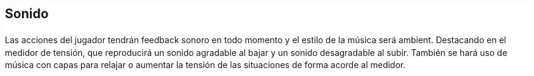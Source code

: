 ## Sonido

Las acciones del jugador tendrán feedback sonoro en todo momento y el estilo de la música será ambient. Destacando en el medidor de tensión, que reproducirá un sonido agradable al bajar y un sonido desagradable al subir. También se hará uso de música con capas para relajar o aumentar la tensión de las situaciones de forma acorde al medidor.